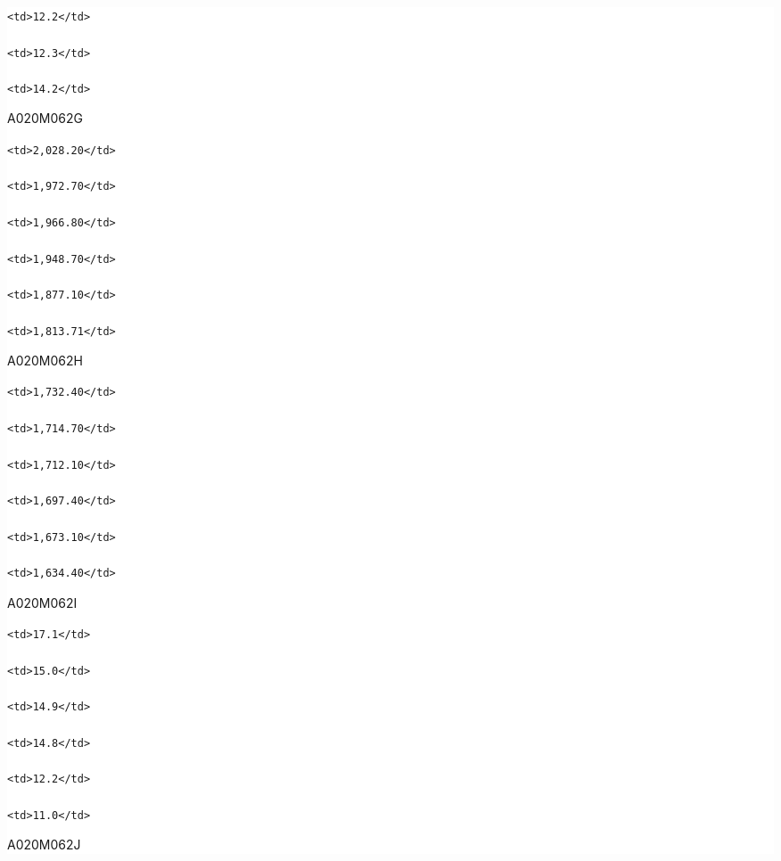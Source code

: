     <td>12.2</td>
    
    <td>12.3</td>
    
    <td>14.2</td>
    

</tr>

<tr>
    <td>A020M062G</td>
    
    <td>2,028.20</td>
    
    <td>1,972.70</td>
    
    <td>1,966.80</td>
    
    <td>1,948.70</td>
    
    <td>1,877.10</td>
    
    <td>1,813.71</td>
    

</tr>

<tr>
    <td>A020M062H</td>
    
    <td>1,732.40</td>
    
    <td>1,714.70</td>
    
    <td>1,712.10</td>
    
    <td>1,697.40</td>
    
    <td>1,673.10</td>
    
    <td>1,634.40</td>
    

</tr>

<tr>
    <td>A020M062I</td>
    
    <td>17.1</td>
    
    <td>15.0</td>
    
    <td>14.9</td>
    
    <td>14.8</td>
    
    <td>12.2</td>
    
    <td>11.0</td>
    

</tr>

<tr>
    <td>A020M062J</td>
    